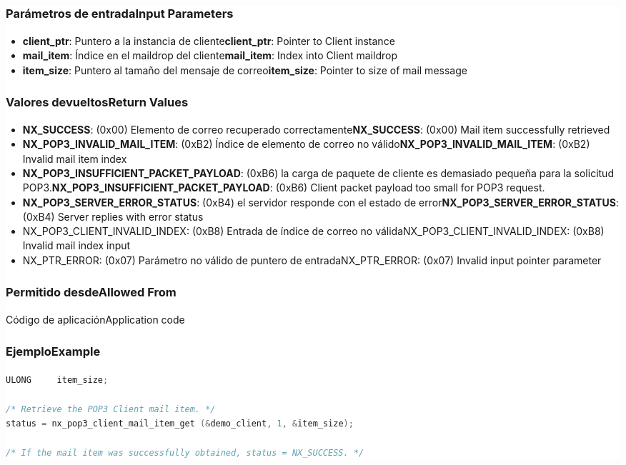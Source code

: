 ### <a name="input-parameters"></a><span data-ttu-id="5d643-176">Parámetros de entrada</span><span class="sxs-lookup"><span data-stu-id="5d643-176">Input Parameters</span></span>

- <span data-ttu-id="5d643-177">**client_ptr**: Puntero a la instancia de cliente</span><span class="sxs-lookup"><span data-stu-id="5d643-177">**client_ptr**: Pointer to Client instance</span></span>
- <span data-ttu-id="5d643-178">**mail_item**: Índice en el maildrop del cliente</span><span class="sxs-lookup"><span data-stu-id="5d643-178">**mail_item**: Index into Client maildrop</span></span>
- <span data-ttu-id="5d643-179">**item_size**: Puntero al tamaño del mensaje de correo</span><span class="sxs-lookup"><span data-stu-id="5d643-179">**item_size**: Pointer to size of mail message</span></span>

### <a name="return-values"></a><span data-ttu-id="5d643-180">Valores devueltos</span><span class="sxs-lookup"><span data-stu-id="5d643-180">Return Values</span></span>

- <span data-ttu-id="5d643-181">**NX_SUCCESS**: (0x00) Elemento de correo recuperado correctamente</span><span class="sxs-lookup"><span data-stu-id="5d643-181">**NX_SUCCESS**: (0x00) Mail item successfully retrieved</span></span>
- <span data-ttu-id="5d643-182">**NX_POP3_INVALID_MAIL_ITEM**: (0xB2) Índice de elemento de correo no válido</span><span class="sxs-lookup"><span data-stu-id="5d643-182">**NX_POP3_INVALID_MAIL_ITEM**: (0xB2) Invalid mail item index</span></span>
- <span data-ttu-id="5d643-183">**NX_POP3_INSUFFICIENT_PACKET_PAYLOAD**: (0xB6) la carga de paquete de cliente es demasiado pequeña para la solicitud POP3.</span><span class="sxs-lookup"><span data-stu-id="5d643-183">**NX_POP3_INSUFFICIENT_PACKET_PAYLOAD**: (0xB6) Client packet payload too small for POP3 request.</span></span>
- <span data-ttu-id="5d643-184">**NX_POP3_SERVER_ERROR_STATUS**: (0xB4) el servidor responde con el estado de error</span><span class="sxs-lookup"><span data-stu-id="5d643-184">**NX_POP3_SERVER_ERROR_STATUS**: (0xB4) Server replies with error status</span></span>
- <span data-ttu-id="5d643-185">NX_POP3_CLIENT_INVALID_INDEX: (0xB8) Entrada de índice de correo no válida</span><span class="sxs-lookup"><span data-stu-id="5d643-185">NX_POP3_CLIENT_INVALID_INDEX: (0xB8) Invalid mail index input</span></span>
- <span data-ttu-id="5d643-186">NX_PTR_ERROR: (0x07) Parámetro no válido de puntero de entrada</span><span class="sxs-lookup"><span data-stu-id="5d643-186">NX_PTR_ERROR: (0x07) Invalid input pointer parameter</span></span>

### <a name="allowed-from"></a><span data-ttu-id="5d643-187">Permitido desde</span><span class="sxs-lookup"><span data-stu-id="5d643-187">Allowed From</span></span>

<span data-ttu-id="5d643-188">Código de aplicación</span><span class="sxs-lookup"><span data-stu-id="5d643-188">Application code</span></span>

### <a name="example"></a><span data-ttu-id="5d643-189">Ejemplo</span><span class="sxs-lookup"><span data-stu-id="5d643-189">Example</span></span>

```c
ULONG     item_size;

/* Retrieve the POP3 Client mail item. */
status = nx_pop3_client_mail_item_get (&demo_client, 1, &item_size);

/* If the mail item was successfully obtained, status = NX_SUCCESS. */
```
